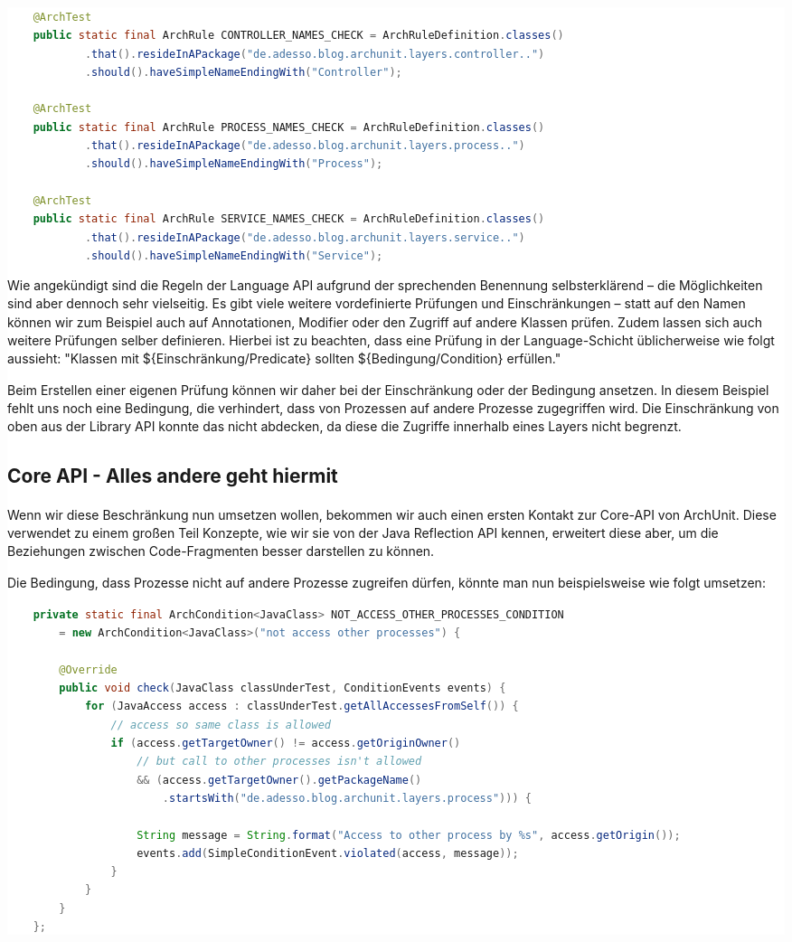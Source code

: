 ```java
	@ArchTest
	public static final ArchRule CONTROLLER_NAMES_CHECK = ArchRuleDefinition.classes()
			.that().resideInAPackage("de.adesso.blog.archunit.layers.controller..")
			.should().haveSimpleNameEndingWith("Controller");

	@ArchTest
	public static final ArchRule PROCESS_NAMES_CHECK = ArchRuleDefinition.classes()
			.that().resideInAPackage("de.adesso.blog.archunit.layers.process..")
			.should().haveSimpleNameEndingWith("Process");

	@ArchTest
	public static final ArchRule SERVICE_NAMES_CHECK = ArchRuleDefinition.classes()
			.that().resideInAPackage("de.adesso.blog.archunit.layers.service..")
			.should().haveSimpleNameEndingWith("Service");
```

Wie angekündigt sind die Regeln der Language API aufgrund der sprechenden Benennung selbsterklärend – die Möglichkeiten sind aber dennoch sehr vielseitig. 
Es gibt viele weitere vordefinierte Prüfungen und Einschränkungen – statt auf den Namen können wir zum Beispiel auch auf Annotationen, Modifier oder den Zugriff auf andere Klassen prüfen. Zudem lassen sich auch weitere Prüfungen selber definieren. 
Hierbei ist zu beachten, dass eine Prüfung in der Language-Schicht üblicherweise wie folgt aussieht: 
"Klassen mit ${Einschränkung/Predicate} sollten ${Bedingung/Condition} erfüllen."

Beim Erstellen einer eigenen Prüfung können wir daher bei der Einschränkung oder der Bedingung ansetzen. 
In diesem Beispiel fehlt uns noch eine Bedingung, die verhindert, dass von Prozessen auf andere Prozesse zugegriffen wird. 
Die Einschränkung von oben aus der Library API konnte das nicht abdecken, da diese die Zugriffe innerhalb eines Layers nicht begrenzt. 


## Core API - Alles andere geht hiermit

Wenn wir diese Beschränkung nun umsetzen wollen, bekommen wir auch einen ersten Kontakt zur Core-API von ArchUnit. 
Diese verwendet zu einem großen Teil Konzepte, wie wir sie von der Java Reflection API kennen, erweitert diese aber, um die Beziehungen zwischen Code-Fragmenten besser darstellen zu können. 

Die Bedingung, dass Prozesse nicht auf andere Prozesse zugreifen dürfen, könnte man nun beispielsweise wie folgt umsetzen:

```java
	private static final ArchCondition<JavaClass> NOT_ACCESS_OTHER_PROCESSES_CONDITION 
		= new ArchCondition<JavaClass>("not access other processes") {
		
		@Override
		public void check(JavaClass classUnderTest, ConditionEvents events) {
			for (JavaAccess access : classUnderTest.getAllAccessesFromSelf()) {
				// access so same class is allowed
				if (access.getTargetOwner() != access.getOriginOwner() 
					// but call to other processes isn't allowed
					&& (access.getTargetOwner().getPackageName()
						.startsWith("de.adesso.blog.archunit.layers.process"))) {

					String message = String.format("Access to other process by %s", access.getOrigin());
					events.add(SimpleConditionEvent.violated(access, message));
				}
			}
		}
	};
```
